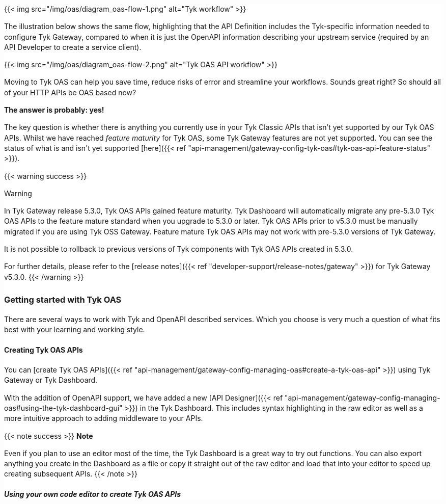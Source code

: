 {{< img src="/img/oas/diagram_oas-flow-1.png" alt="Tyk workflow" >}}

The illustration below shows the same flow, highlighting that the API Definition includes the Tyk-specific information needed to configure Tyk Gateway, compared to when it is just the OpenAPI information describing your upstream service (required by an API Developer to create a service client).

{{< img src="/img/oas/diagram_oas-flow-2.png" alt="Tyk OAS API workflow" >}}

Moving to Tyk OAS can help you save time, reduce risks of error and streamline your workflows. Sounds great right? So should all of your HTTP APIs be OAS based now? 

**The answer is probably: yes!**

The key question is whether there is anything you currently use in your Tyk Classic APIs that isn’t yet supported by our Tyk OAS APIs. Whilst we have reached *feature maturity* for Tyk OAS, some Tyk Gateway features are not yet supported. You can see the status of what is and isn't yet supported [here]({{< ref "api-management/gateway-config-tyk-oas#tyk-oas-api-feature-status" >}}).

{{< warning success >}}

Warning

In Tyk Gateway release 5.3.0, Tyk OAS APIs gained feature maturity. Tyk Dashboard will automatically migrate any pre-5.3.0 Tyk OAS APIs to the feature mature standard when you upgrade to 5.3.0 or later. Tyk OAS APIs prior to v5.3.0 must be manually migrated if you are using Tyk OSS Gateway. Feature mature Tyk OAS APIs may not work with pre-5.3.0 versions of Tyk Gateway.

It is not possible to rollback to previous versions of Tyk components with Tyk OAS APIs created in 5.3.0.

For further details, please refer to the [release notes]({{< ref "developer-support/release-notes/gateway" >}}) for Tyk Gateway v5.3.0.
{{< /warning >}}

### Getting started with Tyk OAS

There are several ways to work with Tyk and OpenAPI described services. Which you choose is very much a question of what fits best with your learning and working style.


#### Creating Tyk OAS APIs

You can [create Tyk OAS APIs]({{< ref "api-management/gateway-config-managing-oas#create-a-tyk-oas-api" >}}) using Tyk Gateway or Tyk Dashboard.

With the addition of OpenAPI support, we have added a new [API Designer]({{< ref "api-management/gateway-config-managing-oas#using-the-tyk-dashboard-gui" >}}) in the Tyk Dashboard. This includes syntax highlighting in the raw editor as well as a more intuitive approach to adding middleware to your APIs.

{{< note success >}}
**Note**  

Even if you plan to use an editor most of the time, the Tyk Dashboard is a great way to try out functions. You can also export anything you create in the Dashboard as a file or copy it straight out of the raw editor and load that into your editor to speed up creating subsequent APIs.
{{< /note >}}

##### Using your own code editor to create Tyk OAS APIs
